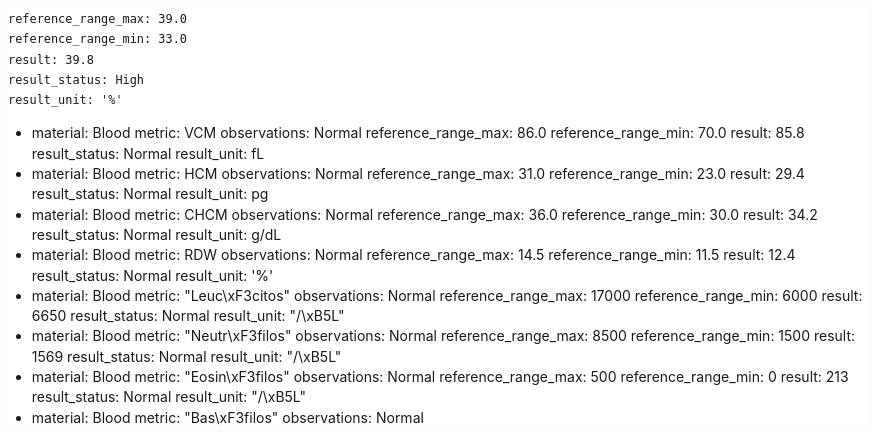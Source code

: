     reference_range_max: 39.0
    reference_range_min: 33.0
    result: 39.8
    result_status: High
    result_unit: '%'
  - material: Blood
    metric: VCM
    observations: Normal
    reference_range_max: 86.0
    reference_range_min: 70.0
    result: 85.8
    result_status: Normal
    result_unit: fL
  - material: Blood
    metric: HCM
    observations: Normal
    reference_range_max: 31.0
    reference_range_min: 23.0
    result: 29.4
    result_status: Normal
    result_unit: pg
  - material: Blood
    metric: CHCM
    observations: Normal
    reference_range_max: 36.0
    reference_range_min: 30.0
    result: 34.2
    result_status: Normal
    result_unit: g/dL
  - material: Blood
    metric: RDW
    observations: Normal
    reference_range_max: 14.5
    reference_range_min: 11.5
    result: 12.4
    result_status: Normal
    result_unit: '%'
  - material: Blood
    metric: "Leuc\xF3citos"
    observations: Normal
    reference_range_max: 17000
    reference_range_min: 6000
    result: 6650
    result_status: Normal
    result_unit: "/\xB5L"
  - material: Blood
    metric: "Neutr\xF3filos"
    observations: Normal
    reference_range_max: 8500
    reference_range_min: 1500
    result: 1569
    result_status: Normal
    result_unit: "/\xB5L"
  - material: Blood
    metric: "Eosin\xF3filos"
    observations: Normal
    reference_range_max: 500
    reference_range_min: 0
    result: 213
    result_status: Normal
    result_unit: "/\xB5L"
  - material: Blood
    metric: "Bas\xF3filos"
    observations: Normal